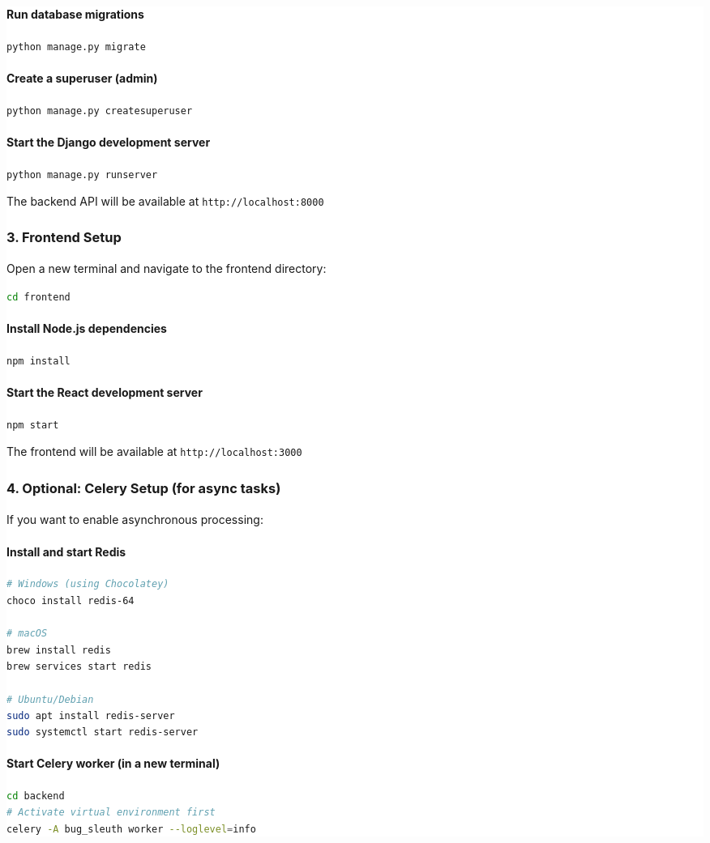 #### Run database migrations
```bash
python manage.py migrate
```

#### Create a superuser (admin)
```bash
python manage.py createsuperuser
```

#### Start the Django development server
```bash
python manage.py runserver
```

The backend API will be available at `http://localhost:8000`

### 3. Frontend Setup

Open a new terminal and navigate to the frontend directory:

```bash
cd frontend
```

#### Install Node.js dependencies
```bash
npm install
```

#### Start the React development server
```bash
npm start
```

The frontend will be available at `http://localhost:3000`

### 4. Optional: Celery Setup (for async tasks)

If you want to enable asynchronous processing:

#### Install and start Redis
```bash
# Windows (using Chocolatey)
choco install redis-64

# macOS
brew install redis
brew services start redis

# Ubuntu/Debian
sudo apt install redis-server
sudo systemctl start redis-server
```

#### Start Celery worker (in a new terminal)
```bash
cd backend
# Activate virtual environment first
celery -A bug_sleuth worker --loglevel=info
```
